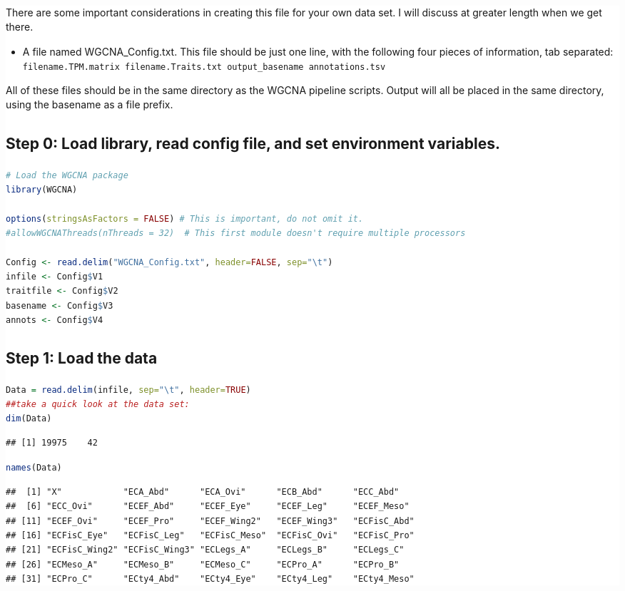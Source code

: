 There are some important considerations in creating this file for your
own data set. I will discuss at greater length when we get there.

  - A file named WGCNA\_Config.txt. This file should be just one line,
    with the following four pieces of information, tab separated:
    `filename.TPM.matrix filename.Traits.txt output_basename
    annotations.tsv`

All of these files should be in the same directory as the WGCNA pipeline
scripts. Output will all be placed in the same directory, using the
basename as a file prefix.

## Step 0: Load library, read config file, and set environment variables.

``` r
# Load the WGCNA package
library(WGCNA)

options(stringsAsFactors = FALSE) # This is important, do not omit it. 
#allowWGCNAThreads(nThreads = 32)  # This first module doesn't require multiple processors

Config <- read.delim("WGCNA_Config.txt", header=FALSE, sep="\t")
infile <- Config$V1
traitfile <- Config$V2
basename <- Config$V3
annots <- Config$V4
```

## Step 1: Load the data

``` r
Data = read.delim(infile, sep="\t", header=TRUE)
##take a quick look at the data set:
dim(Data)
```

    ## [1] 19975    42

``` r
names(Data)
```

    ##  [1] "X"            "ECA_Abd"      "ECA_Ovi"      "ECB_Abd"      "ECC_Abd"     
    ##  [6] "ECC_Ovi"      "ECEF_Abd"     "ECEF_Eye"     "ECEF_Leg"     "ECEF_Meso"   
    ## [11] "ECEF_Ovi"     "ECEF_Pro"     "ECEF_Wing2"   "ECEF_Wing3"   "ECFisC_Abd"  
    ## [16] "ECFisC_Eye"   "ECFisC_Leg"   "ECFisC_Meso"  "ECFisC_Ovi"   "ECFisC_Pro"  
    ## [21] "ECFisC_Wing2" "ECFisC_Wing3" "ECLegs_A"     "ECLegs_B"     "ECLegs_C"    
    ## [26] "ECMeso_A"     "ECMeso_B"     "ECMeso_C"     "ECPro_A"      "ECPro_B"     
    ## [31] "ECPro_C"      "ECty4_Abd"    "ECty4_Eye"    "ECty4_Leg"    "ECty4_Meso"  